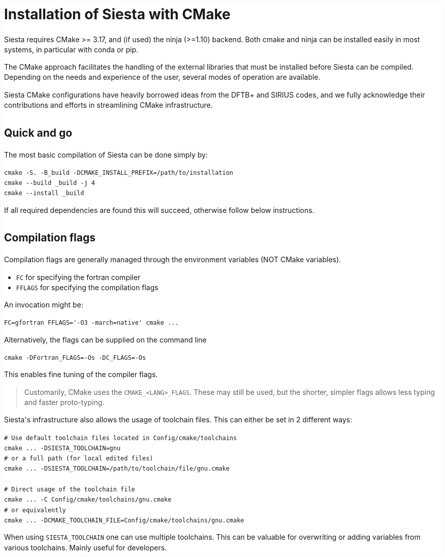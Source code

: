 # Installation of Siesta with CMake

Siesta requires CMake >= 3.17, and (if used) the ninja (>=1.10) backend.
Both cmake and ninja can be installed easily in most systems, in
particular with conda or pip.

The CMake approach facilitates the handling of the external libraries
that must be installed before Siesta can be compiled. Depending on the
needs and experience of the user, several modes of operation are
available.

Siesta CMake configurations have heavily borrowed ideas from the
DFTB+ and SIRIUS codes, and we fully acknowledge their contributions
and efforts in streamlining CMake infrastructure.


## Quick and go

The most basic compilation of Siesta can be done simply by:

```shell
cmake -S. -B_build -DCMAKE_INSTALL_PREFIX=/path/to/installation
cmake --build _build -j 4
cmake --install _build
```
If all required dependencies are found this will succeed, otherwise
follow below instructions.


## Compilation flags

Compilation flags are generally managed through the environment
variables (NOT CMake variables).

- `FC` for specifying the fortran compiler
- `FFLAGS` for specifying the compilation flags

An invocation might be:
```shell
FC=gfortran FFLAGS='-O3 -march=native' cmake ...
```

Alternatively, the flags can be supplied on the command line
```shell
cmake -DFortran_FLAGS=-Os -DC_FLAGS=-Os
```
This enables fine tuning of the compiler flags.

> Customarily, CMake uses the `CMAKE_<LANG>_FLAGS`.
> These may still be used, but the shorter, simpler flags
> allows less typing and faster proto-typing.

Siesta's infrastructure also allows the usage of toolchain files.
This can either be set in 2 different ways:
```shell
# Use default toolchain files located in Config/cmake/toolchains
cmake ... -DSIESTA_TOOLCHAIN=gnu
# or a full path (for local edited files)
cmake ... -DSIESTA_TOOLCHAIN=/path/to/toolchain/file/gnu.cmake

# Direct usage of the toolchain file
cmake ... -C Config/cmake/toolchains/gnu.cmake
# or equivalently
cmake ... -DCMAKE_TOOLCHAIN_FILE=Config/cmake/toolchains/gnu.cmake
```
When using `SIESTA_TOOLCHAIN` one can use multiple toolchains.
This can be valuable for overwriting or adding variables from various
toolchains. Mainly useful for developers.